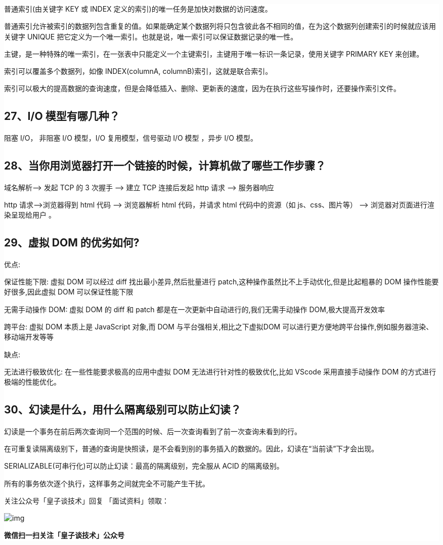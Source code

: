  普通索引(由关键字 KEY 或 INDEX 定义的索引)的唯一任务是加快对数据的访问速度。

 普通索引允许被索引的数据列包含重复的值。如果能确定某个数据列将只包含彼此各不相同的值，在为这个数据列创建索引的时候就应该用关键字 UNIQUE 把它定义为一个唯一索引。也就是说，唯一索引可以保证数据记录的唯一性。

 主键，是一种特殊的唯一索引，在一张表中只能定义一个主键索引，主键用于唯一标识一条记录，使用关键字 PRIMARY KEY 来创建。

 索引可以覆盖多个数据列，如像 INDEX(columnA, columnB)索引，这就是联合索引。

 索引可以极大的提高数据的查询速度，但是会降低插入、删除、更新表的速度，因为在执行这些写操作时，还要操作索引文件。

## **27、I/O 模型有哪几种？**

阻塞 I/O， 非阻塞 I/O 模型，I/O 复用模型，信号驱动 I/O 模型 ，异步 I/O 模型。

## **28、当你用浏览器打开一个链接的时候，计算机做了哪些工作步骤？**

域名解析–> 发起 TCP 的 3 次握手 –> 建立 TCP 连接后发起 http 请求 –> 服务器响应

http 请求–>浏览器得到 html 代码 –> 浏览器解析 html 代码，并请求 html 代码中的资源（如 js、css、图片等） –> 浏览器对页面进行渲染呈现给用户 。

## **29、虚拟 DOM 的优劣如何?**

优点:

 保证性能下限: 虚拟 DOM 可以经过 diff 找出最小差异,然后批量进行 patch,这种操作虽然比不上手动优化,但是比起粗暴的 DOM 操作性能要好很多,因此虚拟 DOM 可以保证性能下限

 无需手动操作 DOM: 虚拟 DOM 的 diff 和 patch 都是在一次更新中自动进行的,我们无需手动操作 DOM,极大提高开发效率

 跨平台: 虚拟 DOM 本质上是 JavaScript 对象,而 DOM 与平台强相关,相比之下虚拟DOM 可以进行更方便地跨平台操作,例如服务器渲染、移动端开发等等

缺点:

无法进行极致优化: 在一些性能要求极高的应用中虚拟 DOM 无法进行针对性的极致优化,比如 VScode 采用直接手动操作 DOM 的方式进行极端的性能优化。

## **30、幻读是什么，用什么隔离级别可以防止幻读？**

幻读是一个事务在前后两次查询同一个范围的时候、后一次查询看到了前一次查询未看到的行。

在可重复读隔离级别下，普通的查询是快照读，是不会看到别的事务插入的数据的。因此，幻读在“当前读”下才会出现。

SERIALIZABLE(可串行化)可以防止幻读：最高的隔离级别，完全服从 ACID 的隔离级别。

所有的事务依次逐个执行，这样事务之间就完全不可能产生干扰。



关注公众号「皇子谈技术」回复 「面试资料」领取：

![img](https://www.itgogogo.cn/wp-content/uploads/2024/01/15cm.jpg)

**微信扫一扫关注「皇子谈技术」公众号**

